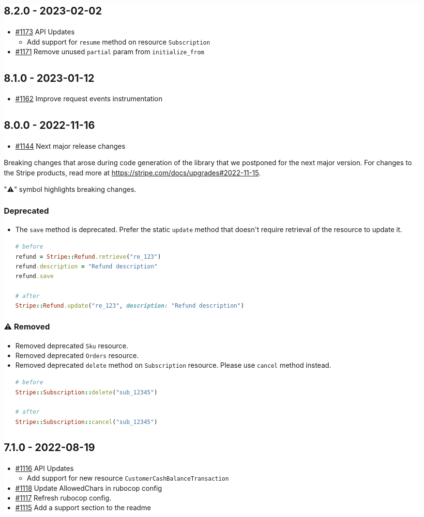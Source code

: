 ## 8.2.0 - 2023-02-02
* [#1173](https://github.com/stripe/stripe-ruby/pull/1173) API Updates
  * Add support for `resume` method on resource `Subscription`
* [#1171](https://github.com/stripe/stripe-ruby/pull/1171) Remove unused `partial` param from `initialize_from`

## 8.1.0 - 2023-01-12
* [#1162](https://github.com/stripe/stripe-ruby/pull/1162) Improve request events instrumentation

## 8.0.0 - 2022-11-16
* [#1144](https://github.com/stripe/stripe-ruby/pull/1144) Next major release changes

Breaking changes that arose during code generation of the library that we postponed for the next major version. For changes to the Stripe products, read more at https://stripe.com/docs/upgrades#2022-11-15.

"⚠️" symbol highlights breaking changes.

### Deprecated
- The `save` method is deprecated. Prefer the static `update` method that doesn't require retrieval of the resource to update it.
  ``` ruby
  # before
  refund = Stripe::Refund.retrieve("re_123")
  refund.description = "Refund description"
  refund.save

  # after
  Stripe::Refund.update("re_123", description: "Refund description")
  ```

### ⚠️ Removed
- Removed deprecated `Sku` resource.
- Removed deprecated `Orders` resource.
- Removed deprecated `delete` method on `Subscription` resource. Please use `cancel` method instead.
  ```ruby
  # before
  Stripe::Subscription::delete("sub_12345")

  # after
  Stripe::Subscription::cancel("sub_12345")
  ```


## 7.1.0 - 2022-08-19
* [#1116](https://github.com/stripe/stripe-ruby/pull/1116) API Updates
  * Add support for new resource `CustomerCashBalanceTransaction`
* [#1118](https://github.com/stripe/stripe-ruby/pull/1118) Update AllowedChars in rubocop config
* [#1117](https://github.com/stripe/stripe-ruby/pull/1117) Refresh rubocop config.
* [#1115](https://github.com/stripe/stripe-ruby/pull/1115) Add a support section to the readme
